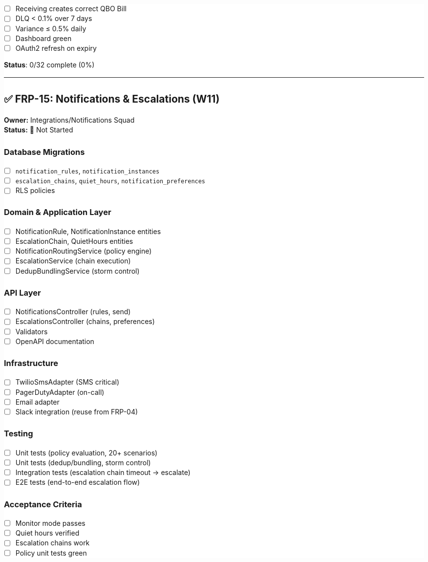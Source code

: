 - [ ] Receiving creates correct QBO Bill
- [ ] DLQ < 0.1% over 7 days
- [ ] Variance ≤ 0.5% daily
- [ ] Dashboard green
- [ ] OAuth2 refresh on expiry

**Status**: 0/32 complete (0%)

---

## ✅ FRP-15: Notifications & Escalations (W11)

**Owner:** Integrations/Notifications Squad  
**Status:** 🚧 Not Started

### Database Migrations

- [ ] `notification_rules`, `notification_instances`
- [ ] `escalation_chains`, `quiet_hours`, `notification_preferences`
- [ ] RLS policies

### Domain & Application Layer

- [ ] NotificationRule, NotificationInstance entities
- [ ] EscalationChain, QuietHours entities
- [ ] NotificationRoutingService (policy engine)
- [ ] EscalationService (chain execution)
- [ ] DedupBundlingService (storm control)

### API Layer

- [ ] NotificationsController (rules, send)
- [ ] EscalationsController (chains, preferences)
- [ ] Validators
- [ ] OpenAPI documentation

### Infrastructure

- [ ] TwilioSmsAdapter (SMS critical)
- [ ] PagerDutyAdapter (on-call)
- [ ] Email adapter
- [ ] Slack integration (reuse from FRP-04)

### Testing

- [ ] Unit tests (policy evaluation, 20+ scenarios)
- [ ] Unit tests (dedup/bundling, storm control)
- [ ] Integration tests (escalation chain timeout → escalate)
- [ ] E2E tests (end-to-end escalation flow)

### Acceptance Criteria

- [ ] Monitor mode passes
- [ ] Quiet hours verified
- [ ] Escalation chains work
- [ ] Policy unit tests green
